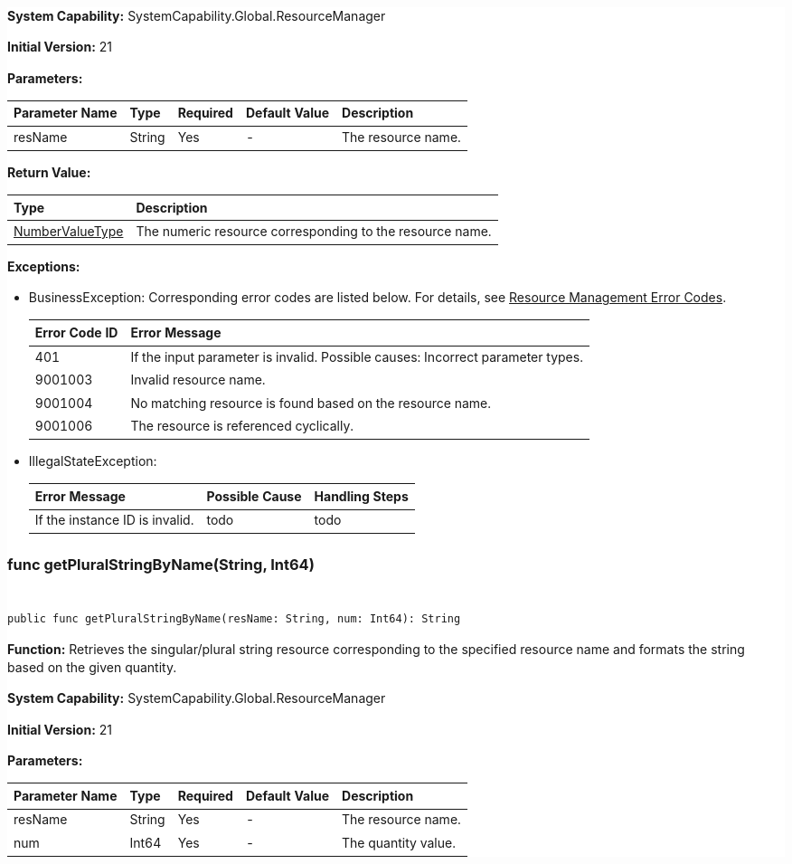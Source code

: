 **System Capability:** SystemCapability.Global.ResourceManager

**Initial Version:** 21

**Parameters:**

| Parameter Name | Type | Required | Default Value | Description |
|:---|:---|:---|:---|:---|
| resName | String | Yes | - | The resource name. |

**Return Value:**

| Type | Description |
|:----|:----|
| [NumberValueType](#enum-numbervaluetype) | The numeric resource corresponding to the resource name. |

**Exceptions:**

- BusinessException: Corresponding error codes are listed below. For details, see [Resource Management Error Codes](./cj-errorcode-resource-manager.md).

  | Error Code ID | Error Message |
  | :---- | :--- |
  | 401 | If the input parameter is invalid. Possible causes: Incorrect parameter types. |
  | 9001003 | Invalid resource name. |
  | 9001004 | No matching resource is found based on the resource name. |
  | 9001006 | The resource is referenced cyclically. |

- IllegalStateException:

  | Error Message | Possible Cause | Handling Steps |
  | :---- | :--- | :--- |
  | If the instance ID is invalid. | todo | todo |

### func getPluralStringByName(String, Int64)

```cangjie

public func getPluralStringByName(resName: String, num: Int64): String
```

**Function:** Retrieves the singular/plural string resource corresponding to the specified resource name and formats the string based on the given quantity.

**System Capability:** SystemCapability.Global.ResourceManager

**Initial Version:** 21

**Parameters:**

| Parameter Name | Type | Required | Default Value | Description |
|:---|:---|:---|:---|:---|
| resName | String | Yes | - | The resource name. |
| num | Int64 | Yes | - | The quantity value. |
